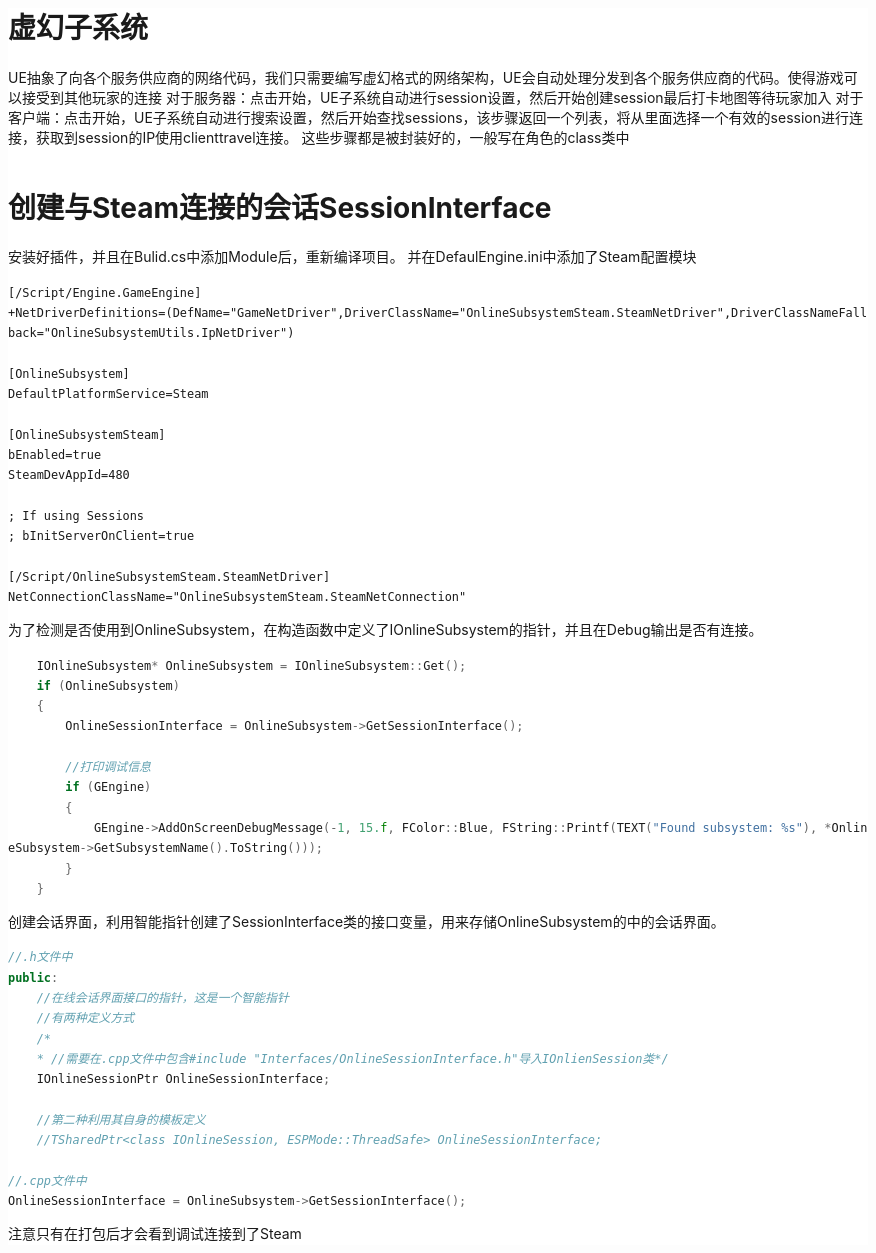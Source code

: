 # 虚幻子系统
UE抽象了向各个服务供应商的网络代码，我们只需要编写虚幻格式的网络架构，UE会自动处理分发到各个服务供应商的代码。使得游戏可以接受到其他玩家的连接
对于服务器：点击开始，UE子系统自动进行session设置，然后开始创建session最后打卡地图等待玩家加入
对于客户端：点击开始，UE子系统自动进行搜索设置，然后开始查找sessions，该步骤返回一个列表，将从里面选择一个有效的session进行连接，获取到session的IP使用clienttravel连接。
这些步骤都是被封装好的，一般写在角色的class类中

# 创建与Steam连接的会话SessionInterface
安装好插件，并且在Bulid.cs中添加Module后，重新编译项目。
并在DefaulEngine.ini中添加了Steam配置模块
```
[/Script/Engine.GameEngine]
+NetDriverDefinitions=(DefName="GameNetDriver",DriverClassName="OnlineSubsystemSteam.SteamNetDriver",DriverClassNameFallback="OnlineSubsystemUtils.IpNetDriver")

[OnlineSubsystem]
DefaultPlatformService=Steam

[OnlineSubsystemSteam]
bEnabled=true
SteamDevAppId=480

; If using Sessions
; bInitServerOnClient=true

[/Script/OnlineSubsystemSteam.SteamNetDriver]
NetConnectionClassName="OnlineSubsystemSteam.SteamNetConnection"
```

为了检测是否使用到OnlineSubsystem，在构造函数中定义了IOnlineSubsystem的指针，并且在Debug输出是否有连接。
```c++
	IOnlineSubsystem* OnlineSubsystem = IOnlineSubsystem::Get();
	if (OnlineSubsystem)
	{
		OnlineSessionInterface = OnlineSubsystem->GetSessionInterface();

		//打印调试信息
		if (GEngine)
		{
			GEngine->AddOnScreenDebugMessage(-1, 15.f, FColor::Blue, FString::Printf(TEXT("Found subsystem: %s"), *OnlineSubsystem->GetSubsystemName().ToString()));
		}
	}
```

创建会话界面，利用智能指针创建了SessionInterface类的接口变量，用来存储OnlineSubsystem的中的会话界面。
```c++
//.h文件中
public:
	//在线会话界面接口的指针，这是一个智能指针
	//有两种定义方式
	/*
	* //需要在.cpp文件中包含#include "Interfaces/OnlineSessionInterface.h"导入IOnlienSession类*/
	IOnlineSessionPtr OnlineSessionInterface;
	
	//第二种利用其自身的模板定义
	//TSharedPtr<class IOnlineSession, ESPMode::ThreadSafe> OnlineSessionInterface;

//.cpp文件中
OnlineSessionInterface = OnlineSubsystem->GetSessionInterface();
```
注意只有在打包后才会看到调试连接到了Steam
